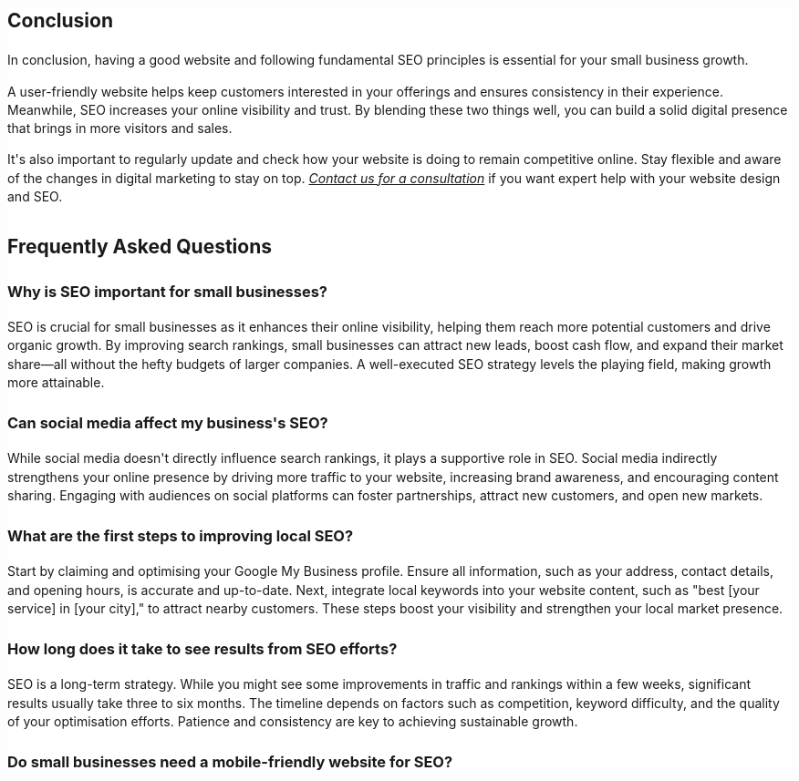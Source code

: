  
## Conclusion

In conclusion, having a good website and following fundamental SEO principles is essential for your small business growth.

 
A user-friendly website helps keep customers interested in your offerings and ensures consistency in their experience. Meanwhile, SEO increases your online visibility and trust. By blending these two things well, you can build a solid digital presence that brings in more visitors and sales.

 
It's also important to regularly update and check how your website is doing to remain competitive online. Stay flexible and aware of the changes in digital marketing to stay on top. [_Contact us for a consultation_](https://www.webuildstores.co.uk/contact) if you want expert help with your website design and SEO.

 
## Frequently Asked Questions

 
### Why is SEO important for small businesses?

SEO is crucial for small businesses as it enhances their online visibility, helping them reach more potential customers and drive organic growth. By improving search rankings, small businesses can attract new leads, boost cash flow, and expand their market share—all without the hefty budgets of larger companies. A well-executed SEO strategy levels the playing field, making growth more attainable.

 
### Can social media affect my business's SEO?

While social media doesn't directly influence search rankings, it plays a supportive role in SEO. Social media indirectly strengthens your online presence by driving more traffic to your website, increasing brand awareness, and encouraging content sharing. Engaging with audiences on social platforms can foster partnerships, attract new customers, and open new markets.

 
### What are the first steps to improving local SEO?

Start by claiming and optimising your Google My Business profile. Ensure all information, such as your address, contact details, and opening hours, is accurate and up-to-date. Next, integrate local keywords into your website content, such as "best [your service] in [your city]," to attract nearby customers. These steps boost your visibility and strengthen your local market presence.

 
### How long does it take to see results from SEO efforts?

SEO is a long-term strategy. While you might see some improvements in traffic and rankings within a few weeks, significant results usually take three to six months. The timeline depends on factors such as competition, keyword difficulty, and the quality of your optimisation efforts. Patience and consistency are key to achieving sustainable growth.

### 

### Do small businesses need a mobile-friendly website for SEO?

